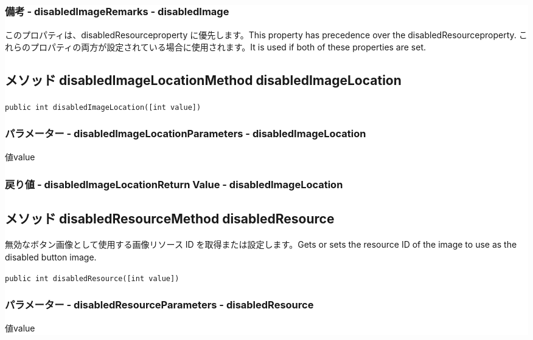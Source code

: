 ### <a name="remarks---disabledimage"></a><span data-ttu-id="d7b3d-470">備考 - disabledImage</span><span class="sxs-lookup"><span data-stu-id="d7b3d-470">Remarks - disabledImage</span></span>

<span data-ttu-id="d7b3d-471">このプロパティは、disabledResourceproperty に優先します。</span><span class="sxs-lookup"><span data-stu-id="d7b3d-471">This property has precedence over the disabledResourceproperty.</span></span> <span data-ttu-id="d7b3d-472">これらのプロパティの両方が設定されている場合に使用されます。</span><span class="sxs-lookup"><span data-stu-id="d7b3d-472">It is used if both of these properties are set.</span></span>

## <a name="method-disabledimagelocation"></a><span data-ttu-id="d7b3d-473">メソッド disabledImageLocation</span><span class="sxs-lookup"><span data-stu-id="d7b3d-473">Method disabledImageLocation</span></span>

```xpp
public int disabledImageLocation([int value])
```

### <a name="parameters---disabledimagelocation"></a><span data-ttu-id="d7b3d-474">パラメーター - disabledImageLocation</span><span class="sxs-lookup"><span data-stu-id="d7b3d-474">Parameters - disabledImageLocation</span></span>

<span data-ttu-id="d7b3d-475">値</span><span class="sxs-lookup"><span data-stu-id="d7b3d-475">value</span></span>  

### <a name="return-value---disabledimagelocation"></a><span data-ttu-id="d7b3d-476">戻り値 - disabledImageLocation</span><span class="sxs-lookup"><span data-stu-id="d7b3d-476">Return Value - disabledImageLocation</span></span>

## <a name="method-disabledresource"></a><span data-ttu-id="d7b3d-477">メソッド disabledResource</span><span class="sxs-lookup"><span data-stu-id="d7b3d-477">Method disabledResource</span></span>

<span data-ttu-id="d7b3d-478">無効なボタン画像として使用する画像リソース ID を取得または設定します。</span><span class="sxs-lookup"><span data-stu-id="d7b3d-478">Gets or sets the resource ID of the image to use as the disabled button image.</span></span>

```xpp
public int disabledResource([int value])
```

### <a name="parameters---disabledresource"></a><span data-ttu-id="d7b3d-479">パラメーター - disabledResource</span><span class="sxs-lookup"><span data-stu-id="d7b3d-479">Parameters - disabledResource</span></span>

<span data-ttu-id="d7b3d-480">値</span><span class="sxs-lookup"><span data-stu-id="d7b3d-480">value</span></span>  
